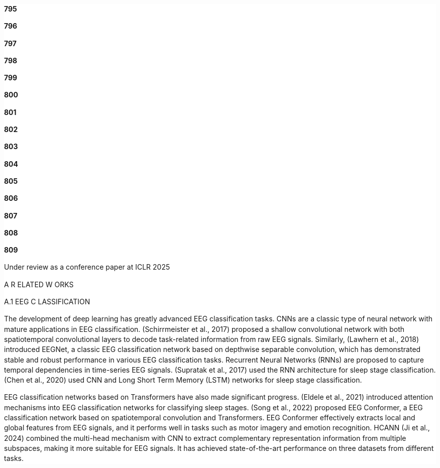 **795**

**796**

**797**


**798**

**799**

**800**

**801**

**802**

**803**


**804**

**805**

**806**

**807**

**808**

**809**



Under review as a conference paper at ICLR 2025


A R ELATED W ORKS


A.1 EEG C LASSIFICATION


The development of deep learning has greatly advanced EEG classification tasks. CNNs are a
classic type of neural network with mature applications in EEG classification. (Schirrmeister et al.,
2017) proposed a shallow convolutional network with both spatiotemporal convolutional layers to
decode task-related information from raw EEG signals. Similarly, (Lawhern et al., 2018) introduced
EEGNet, a classic EEG classification network based on depthwise separable convolution, which
has demonstrated stable and robust performance in various EEG classification tasks. Recurrent
Neural Networks (RNNs) are proposed to capture temporal dependencies in time-series EEG signals.
(Supratak et al., 2017) used the RNN architecture for sleep stage classification. (Chen et al., 2020)
used CNN and Long Short Term Memory (LSTM) networks for sleep stage classification.


EEG classification networks based on Transformers have also made significant progress. (Eldele
et al., 2021) introduced attention mechanisms into EEG classification networks for classifying sleep
stages. (Song et al., 2022) proposed EEG Conformer, a EEG classification network based on spatiotemporal convolution and Transformers. EEG Conformer effectively extracts local and global features
from EEG signals, and it performs well in tasks such as motor imagery and emotion recognition.
HCANN (Ji et al., 2024) combined the multi-head mechanism with CNN to extract complementary
representation information from multiple subspaces, making it more suitable for EEG signals. It has
achieved state-of-the-art performance on three datasets from different tasks.
